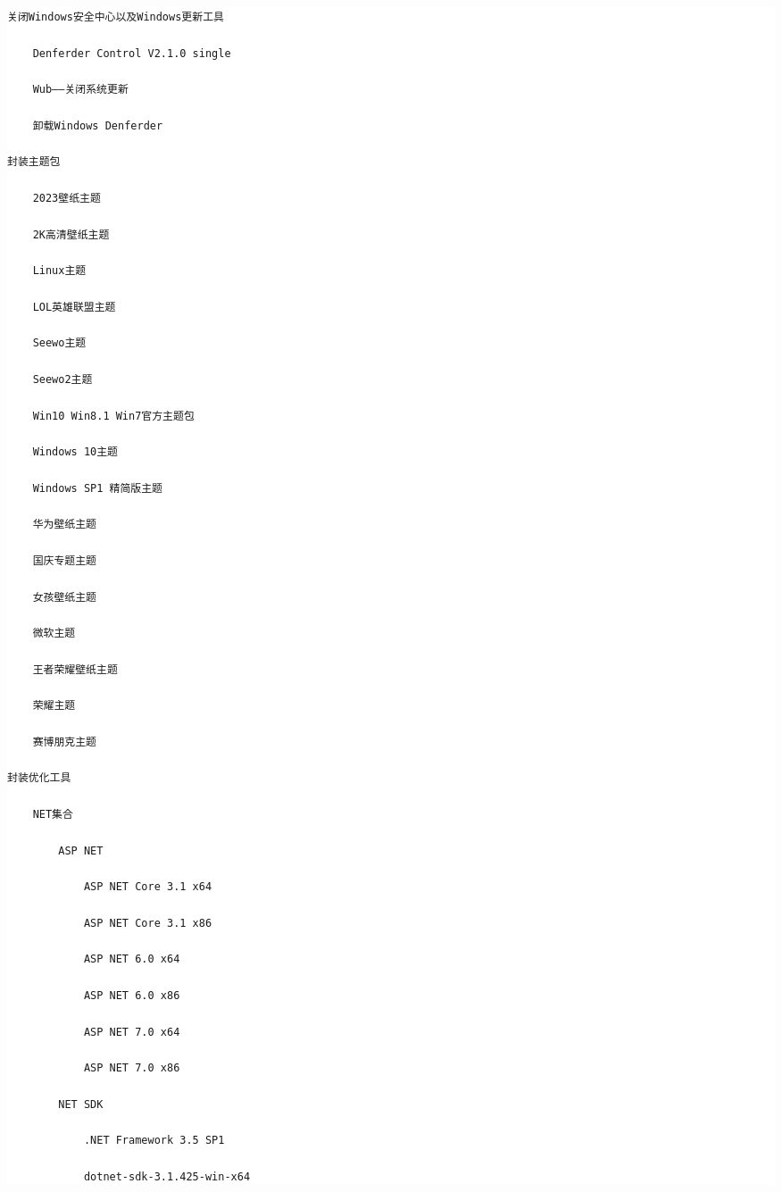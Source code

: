 	关闭Windows安全中心以及Windows更新工具
		
		Denferder Control V2.1.0 single
		
		Wub——关闭系统更新
		
		卸载Windows Denferder
	
	封装主题包
		
		2023壁纸主题
		
		2K高清壁纸主题
		
		Linux主题
		
		LOL英雄联盟主题
		
		Seewo主题
		
		Seewo2主题
		
		Win10 Win8.1 Win7官方主题包
		
		Windows 10主题
		
		Windows SP1 精简版主题
		
		华为壁纸主题
		
		国庆专题主题
		
		女孩壁纸主题
		
		微软主题
		
		王者荣耀壁纸主题
		
		荣耀主题
		
		赛博朋克主题
	
	封装优化工具
		
		NET集合
			
			ASP NET
				
				ASP NET Core 3.1 x64
				
				ASP NET Core 3.1 x86
				
				ASP NET 6.0 x64
				
				ASP NET 6.0 x86
				
				ASP NET 7.0 x64
				
				ASP NET 7.0 x86
			
			NET SDK
				
				.NET Framework 3.5 SP1
				
				dotnet-sdk-3.1.425-win-x64
				